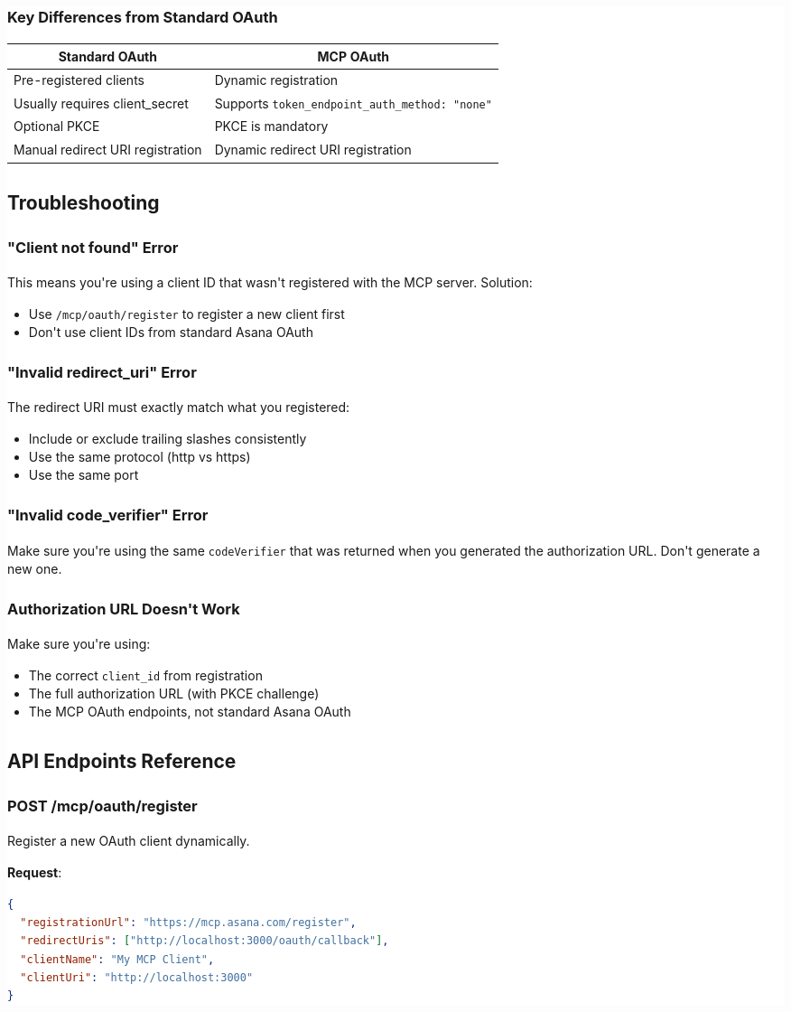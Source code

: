 ### Key Differences from Standard OAuth

| Standard OAuth | MCP OAuth |
|---------------|-----------|
| Pre-registered clients | Dynamic registration |
| Usually requires client_secret | Supports `token_endpoint_auth_method: "none"` |
| Optional PKCE | PKCE is mandatory |
| Manual redirect URI registration | Dynamic redirect URI registration |

## Troubleshooting

### "Client not found" Error

This means you're using a client ID that wasn't registered with the MCP server. Solution:
- Use `/mcp/oauth/register` to register a new client first
- Don't use client IDs from standard Asana OAuth

### "Invalid redirect_uri" Error

The redirect URI must exactly match what you registered:
- Include or exclude trailing slashes consistently
- Use the same protocol (http vs https)
- Use the same port

### "Invalid code_verifier" Error

Make sure you're using the same `codeVerifier` that was returned when you generated the authorization URL. Don't generate a new one.

### Authorization URL Doesn't Work

Make sure you're using:
- The correct `client_id` from registration
- The full authorization URL (with PKCE challenge)
- The MCP OAuth endpoints, not standard Asana OAuth

## API Endpoints Reference

### POST /mcp/oauth/register
Register a new OAuth client dynamically.

**Request**:
```json
{
  "registrationUrl": "https://mcp.asana.com/register",
  "redirectUris": ["http://localhost:3000/oauth/callback"],
  "clientName": "My MCP Client",
  "clientUri": "http://localhost:3000"
}
```
